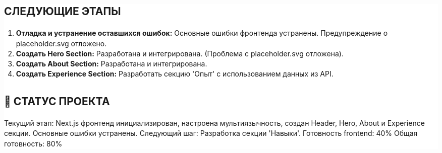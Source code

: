 ## СЛЕДУЮЩИЕ ЭТАПЫ

1. **Отладка и устранение оставшихся ошибок:** Основные ошибки фронтенда устранены. Предупреждение о placeholder.svg отложено.
2. **Создать Hero Section:** Разработана и интегрирована. (Проблема с placeholder.svg отложена).
3. **Создать About Section:** Разработана и интегрирована.
4. **Создать Experience Section:** Разработать секцию 'Опыт' с использованием данных из API.

## 🔄 СТАТУС ПРОЕКТА

Текущий этап: Next.js фронтенд инициализирован, настроена мультиязычность, создан Header, Hero, About и Experience секции. Основные ошибки устранены.
Следующий шаг: Разработка секции 'Навыки'.
Готовность frontend: 40%
Общая готовность: 80%